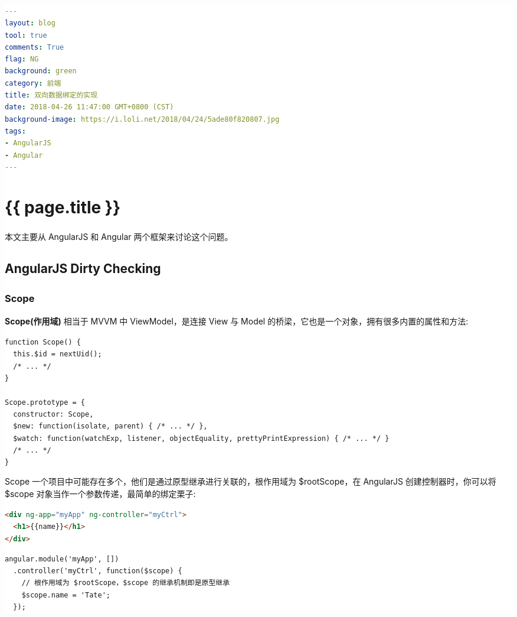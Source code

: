 ```yaml
---
layout: blog
tool: true
comments: True
flag: NG
background: green
category: 前端
title: 双向数据绑定的实现
date: 2018-04-26 11:47:00 GMT+0800 (CST)
background-image: https://i.loli.net/2018/04/24/5ade80f820807.jpg
tags:
- AngularJS
- Angular
---
```

# {{ page.title }}

本文主要从 AngularJS 和 Angular 两个框架来讨论这个问题。

## AngularJS Dirty Checking

### Scope

**Scope(作用域)** 相当于 MVVM 中 ViewModel，是连接 View 与 Model 的桥梁，它也是一个对象，拥有很多内置的属性和方法:

```JS
function Scope() {
  this.$id = nextUid();
  /* ... */
}

Scope.prototype = {
  constructor: Scope,
  $new: function(isolate, parent) { /* ... */ },
  $watch: function(watchExp, listener, objectEquality, prettyPrintExpression) { /* ... */ }
  /* ... */
}
```

Scope 一个项目中可能存在多个，他们是通过原型继承进行关联的，根作用域为 $rootScope，在 AngularJS 创建控制器时，你可以将 $scope 对象当作一个参数传递，最简单的绑定栗子:

```HTML
<div ng-app="myApp" ng-controller="myCtrl">
  <h1>{{name}}</h1>
</div>
```

```JS
angular.module('myApp', [])
  .controller('myCtrl', function($scope) {
    // 根作用域为 $rootScope，$scope 的继承机制即是原型继承
    $scope.name = 'Tate';
  });
```
